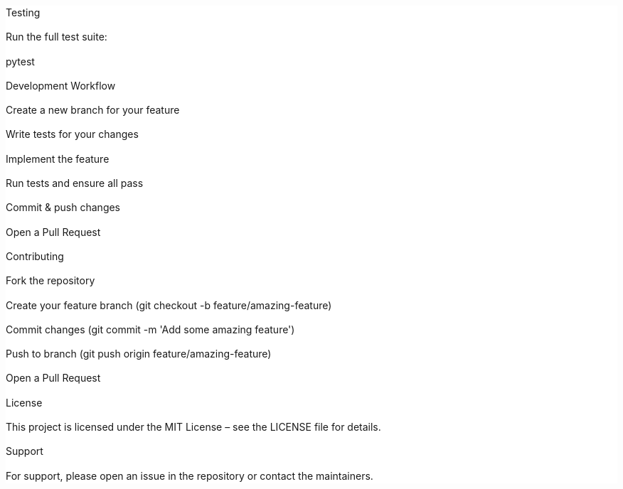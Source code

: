Testing

Run the full test suite:

pytest

Development Workflow

Create a new branch for your feature

Write tests for your changes

Implement the feature

Run tests and ensure all pass

Commit & push changes

Open a Pull Request

Contributing

Fork the repository

Create your feature branch (git checkout -b feature/amazing-feature)

Commit changes (git commit -m 'Add some amazing feature')

Push to branch (git push origin feature/amazing-feature)

Open a Pull Request

License

This project is licensed under the MIT License – see the LICENSE file for details.

Support

For support, please open an issue in the repository or contact the maintainers.
